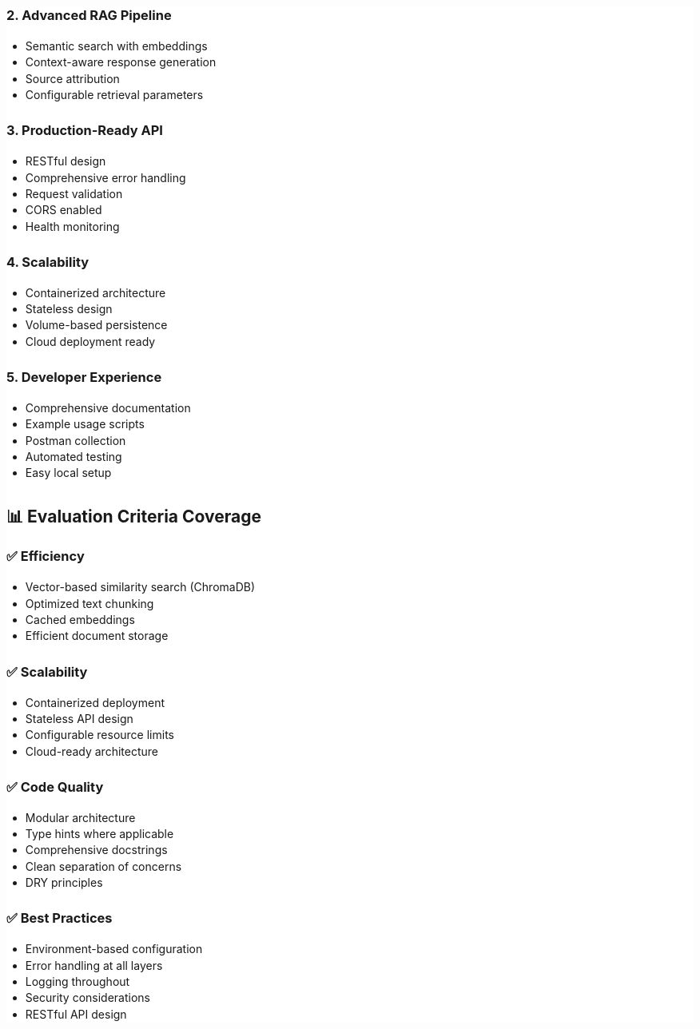 ### 2. Advanced RAG Pipeline
- Semantic search with embeddings
- Context-aware response generation
- Source attribution
- Configurable retrieval parameters

### 3. Production-Ready API
- RESTful design
- Comprehensive error handling
- Request validation
- CORS enabled
- Health monitoring

### 4. Scalability
- Containerized architecture
- Stateless design
- Volume-based persistence
- Cloud deployment ready

### 5. Developer Experience
- Comprehensive documentation
- Example usage scripts
- Postman collection
- Automated testing
- Easy local setup

## 📊 Evaluation Criteria Coverage

### ✅ Efficiency
- Vector-based similarity search (ChromaDB)
- Optimized text chunking
- Cached embeddings
- Efficient document storage

### ✅ Scalability
- Containerized deployment
- Stateless API design
- Configurable resource limits
- Cloud-ready architecture

### ✅ Code Quality
- Modular architecture
- Type hints where applicable
- Comprehensive docstrings
- Clean separation of concerns
- DRY principles

### ✅ Best Practices
- Environment-based configuration
- Error handling at all layers
- Logging throughout
- Security considerations
- RESTful API design
